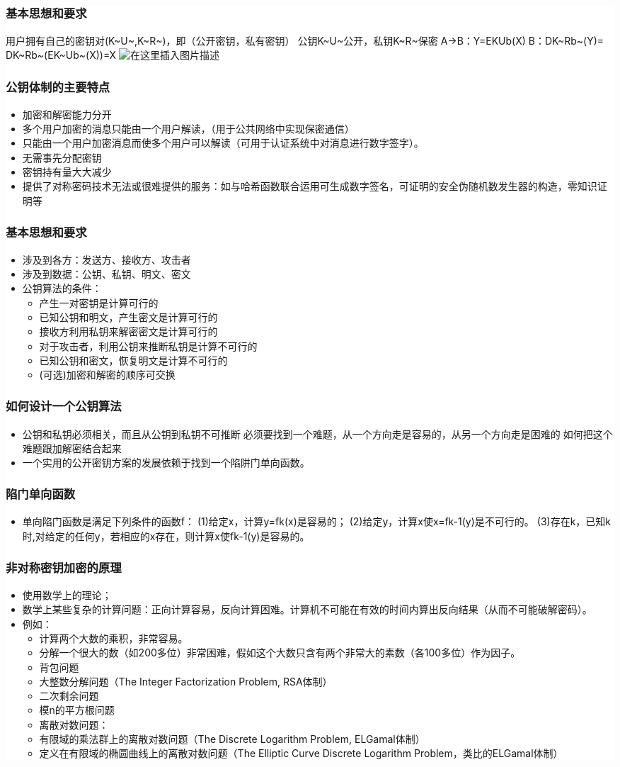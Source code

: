 ### 基本思想和要求
用户拥有自己的密钥对(K~U~,K~R~)，即（公开密钥，私有密钥）
公钥K~U~公开，私钥K~R~保密 A->B：Y=EKUb(X)
B：DK~Rb~(Y)= DK~Rb~(EK~Ub~(X))=X
![在这里插入图片描述](https://img-blog.csdnimg.cn/20190420163539617.png?x-oss-process=image/watermark,type_ZmFuZ3poZW5naGVpdGk,shadow_10,text_aHR0cHM6Ly9ibG9nLmNzZG4ubmV0L0Nhb3lhbmdfSGU=,size_16,color_FFFFFF,t_70)
### 公钥体制的主要特点
- 加密和解密能力分开
- 多个用户加密的消息只能由一个用户解读，（用于公共网络中实现保密通信）
- 只能由一个用户加密消息而使多个用户可以解读（可用于认证系统中对消息进行数字签字）。
- 无需事先分配密钥
- 密钥持有量大大减少
- 提供了对称密码技术无法或很难提供的服务：如与哈希函数联合运用可生成数字签名，可证明的安全伪随机数发生器的构造，零知识证明等
### 基本思想和要求
- 涉及到各方：发送方、接收方、攻击者
 - 涉及到数据：公钥、私钥、明文、密文
 - 公钥算法的条件：
    -  产生一对密钥是计算可行的
    - 已知公钥和明文，产生密文是计算可行的
     - 接收方利用私钥来解密密文是计算可行的
   -  对于攻击者，利用公钥来推断私钥是计算不可行的
    - 已知公钥和密文，恢复明文是计算不可行的
    - (可选)加密和解密的顺序可交换

### 如何设计一个公钥算法
- 公钥和私钥必须相关，而且从公钥到私钥不可推断
必须要找到一个难题，从一个方向走是容易的，从另一个方向走是困难的
如何把这个难题跟加解密结合起来
- 一个实用的公开密钥方案的发展依赖于找到一个陷阱门单向函数。

### 陷门单向函数
- 单向陷门函数是满足下列条件的函数f：
(1)给定x，计算y=fk(x)是容易的；
(2)给定y，计算x使x=fk-1(y)是不可行的。
(3)存在k，已知k时,对给定的任何y，若相应的x存在，则计算x使fk-1(y)是容易的。
### 非对称密钥加密的原理
- 使用数学上的理论；
- 数学上某些复杂的计算问题：正向计算容易，反向计算困难。计算机不可能在有效的时间内算出反向结果（从而不可能破解密码）。
- 例如：
     - 计算两个大数的乘积，非常容易。
     - 分解一个很大的数（如200多位）非常困难，假如这个大数只含有两个非常大的素数（各100多位）作为因子。
     - 背包问题
     - 大整数分解问题（The Integer Factorization Problem, RSA体制）
     - 二次剩余问题
     - 模n的平方根问题
     - 离散对数问题：
     - 有限域的乘法群上的离散对数问题（The Discrete Logarithm Problem, ELGamal体制）
     - 定义在有限域的椭圆曲线上的离散对数问题（The Elliptic Curve Discrete Logarithm Problem，类比的ELGamal体制）
